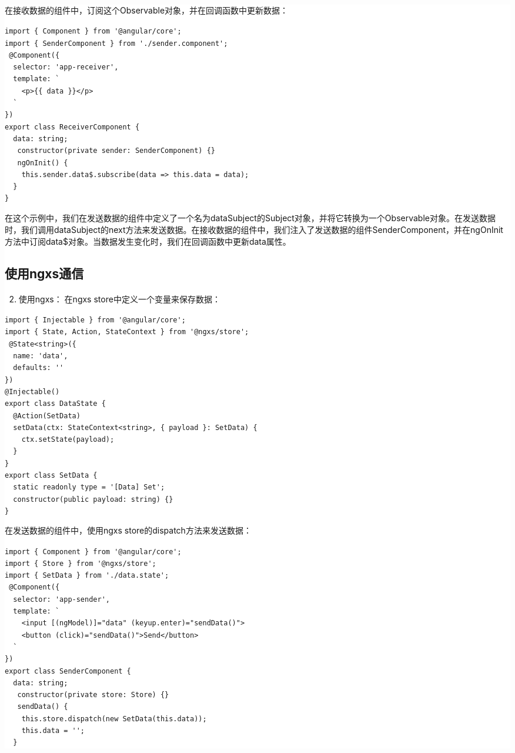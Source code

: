 在接收数据的组件中，订阅这个Observable对象，并在回调函数中更新数据：

```
import { Component } from '@angular/core';
import { SenderComponent } from './sender.component';
 @Component({
  selector: 'app-receiver',
  template: `
    <p>{{ data }}</p>
  `
})
export class ReceiverComponent {
  data: string;
   constructor(private sender: SenderComponent) {}
   ngOnInit() {
    this.sender.data$.subscribe(data => this.data = data);
  }
}
```

在这个示例中，我们在发送数据的组件中定义了一个名为dataSubject的Subject对象，并将它转换为一个Observable对象。在发送数据时，我们调用dataSubject的next方法来发送数据。在接收数据的组件中，我们注入了发送数据的组件SenderComponent，并在ngOnInit方法中订阅data$对象。当数据发生变化时，我们在回调函数中更新data属性。  

## 使用ngxs通信

2. 使用ngxs：  在ngxs store中定义一个变量来保存数据：

```
import { Injectable } from '@angular/core';
import { State, Action, StateContext } from '@ngxs/store';
 @State<string>({
  name: 'data',
  defaults: ''
})
@Injectable()
export class DataState {
  @Action(SetData)
  setData(ctx: StateContext<string>, { payload }: SetData) {
    ctx.setState(payload);
  }
}
export class SetData {
  static readonly type = '[Data] Set';
  constructor(public payload: string) {}
}
```

在发送数据的组件中，使用ngxs store的dispatch方法来发送数据：

```
import { Component } from '@angular/core';
import { Store } from '@ngxs/store';
import { SetData } from './data.state';
 @Component({
  selector: 'app-sender',
  template: `
    <input [(ngModel)]="data" (keyup.enter)="sendData()">
    <button (click)="sendData()">Send</button>
  `
})
export class SenderComponent {
  data: string;
   constructor(private store: Store) {}
   sendData() {
    this.store.dispatch(new SetData(this.data));
    this.data = '';
  }
```